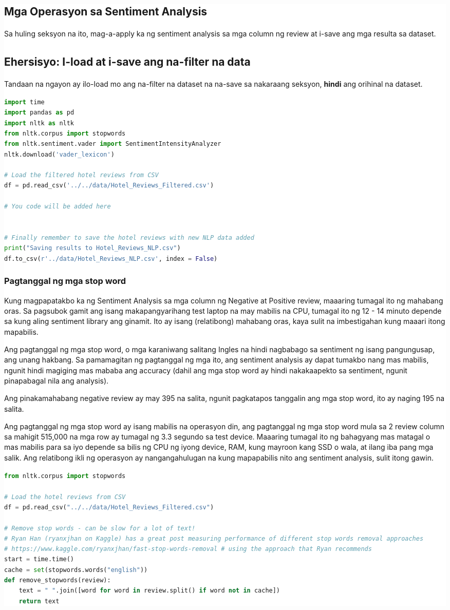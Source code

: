 ## Mga Operasyon sa Sentiment Analysis

Sa huling seksyon na ito, mag-a-apply ka ng sentiment analysis sa mga column ng review at i-save ang mga resulta sa dataset.

## Ehersisyo: I-load at i-save ang na-filter na data

Tandaan na ngayon ay ilo-load mo ang na-filter na dataset na na-save sa nakaraang seksyon, **hindi** ang orihinal na dataset.

```python
import time
import pandas as pd
import nltk as nltk
from nltk.corpus import stopwords
from nltk.sentiment.vader import SentimentIntensityAnalyzer
nltk.download('vader_lexicon')

# Load the filtered hotel reviews from CSV
df = pd.read_csv('../../data/Hotel_Reviews_Filtered.csv')

# You code will be added here


# Finally remember to save the hotel reviews with new NLP data added
print("Saving results to Hotel_Reviews_NLP.csv")
df.to_csv(r'../data/Hotel_Reviews_NLP.csv', index = False)
```

### Pagtanggal ng mga stop word

Kung magpapatakbo ka ng Sentiment Analysis sa mga column ng Negative at Positive review, maaaring tumagal ito ng mahabang oras. Sa pagsubok gamit ang isang makapangyarihang test laptop na may mabilis na CPU, tumagal ito ng 12 - 14 minuto depende sa kung aling sentiment library ang ginamit. Ito ay isang (relatibong) mahabang oras, kaya sulit na imbestigahan kung maaari itong mapabilis. 

Ang pagtanggal ng mga stop word, o mga karaniwang salitang Ingles na hindi nagbabago sa sentiment ng isang pangungusap, ang unang hakbang. Sa pamamagitan ng pagtanggal ng mga ito, ang sentiment analysis ay dapat tumakbo nang mas mabilis, ngunit hindi magiging mas mababa ang accuracy (dahil ang mga stop word ay hindi nakakaapekto sa sentiment, ngunit pinapabagal nila ang analysis). 

Ang pinakamahabang negative review ay may 395 na salita, ngunit pagkatapos tanggalin ang mga stop word, ito ay naging 195 na salita.

Ang pagtanggal ng mga stop word ay isang mabilis na operasyon din, ang pagtanggal ng mga stop word mula sa 2 review column sa mahigit 515,000 na mga row ay tumagal ng 3.3 segundo sa test device. Maaaring tumagal ito ng bahagyang mas matagal o mas mabilis para sa iyo depende sa bilis ng CPU ng iyong device, RAM, kung mayroon kang SSD o wala, at ilang iba pang mga salik. Ang relatibong ikli ng operasyon ay nangangahulugan na kung mapapabilis nito ang sentiment analysis, sulit itong gawin.

```python
from nltk.corpus import stopwords

# Load the hotel reviews from CSV
df = pd.read_csv("../../data/Hotel_Reviews_Filtered.csv")

# Remove stop words - can be slow for a lot of text!
# Ryan Han (ryanxjhan on Kaggle) has a great post measuring performance of different stop words removal approaches
# https://www.kaggle.com/ryanxjhan/fast-stop-words-removal # using the approach that Ryan recommends
start = time.time()
cache = set(stopwords.words("english"))
def remove_stopwords(review):
    text = " ".join([word for word in review.split() if word not in cache])
    return text
```